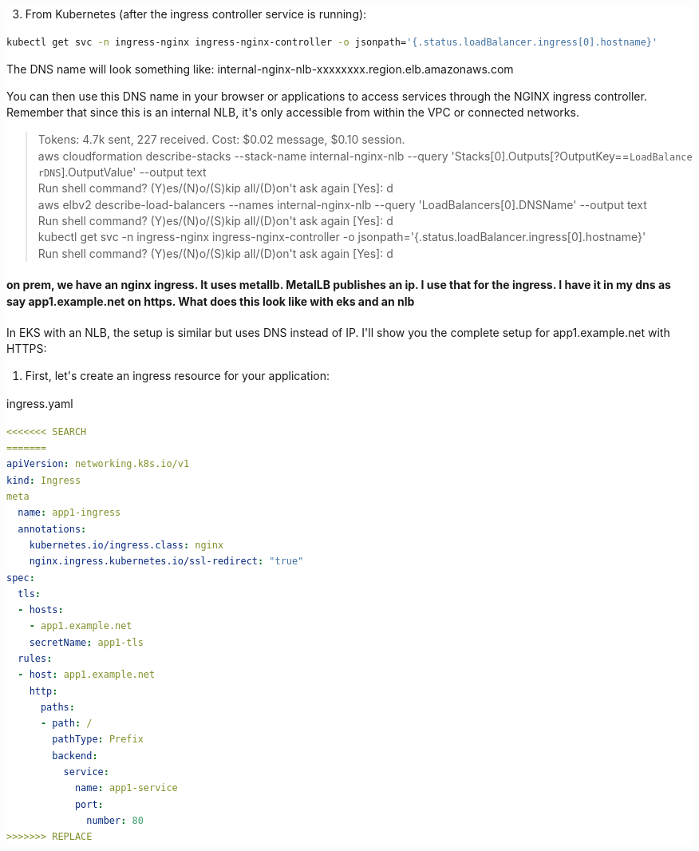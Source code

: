 3. From Kubernetes (after the ingress controller service is running):
```bash
kubectl get svc -n ingress-nginx ingress-nginx-controller -o jsonpath='{.status.loadBalancer.ingress[0].hostname}'
```

The DNS name will look something like: internal-nginx-nlb-xxxxxxxx.region.elb.amazonaws.com

You can then use this DNS name in your browser or applications to access services through the NGINX ingress controller. Remember that since this is an internal NLB, it's only accessible from within the VPC or connected networks.

> Tokens: 4.7k sent, 227 received. Cost: $0.02 message, $0.10 session.  
> aws cloudformation describe-stacks --stack-name internal-nginx-nlb --query 'Stacks[0].Outputs[?OutputKey==`LoadBalancerDNS`].OutputValue' --output text  
> Run shell command? (Y)es/(N)o/(S)kip all/(D)on't ask again [Yes]: d  
> aws elbv2 describe-load-balancers --names internal-nginx-nlb --query 'LoadBalancers[0].DNSName' --output text  
> Run shell command? (Y)es/(N)o/(S)kip all/(D)on't ask again [Yes]: d  
> kubectl get svc -n ingress-nginx ingress-nginx-controller -o jsonpath='{.status.loadBalancer.ingress[0].hostname}'  
> Run shell command? (Y)es/(N)o/(S)kip all/(D)on't ask again [Yes]: d  

#### on prem, we have an nginx ingress.  It uses metallb. MetalLB publishes an ip.  I use that for the ingress.  I  have it in my dns as say app1.example.net on https.  What does this look like with eks and an nlb  

In EKS with an NLB, the setup is similar but uses DNS instead of IP. I'll show you the complete setup for app1.example.net with HTTPS:

1. First, let's create an ingress resource for your application:

ingress.yaml
```yaml
<<<<<<< SEARCH
=======
apiVersion: networking.k8s.io/v1
kind: Ingress
meta
  name: app1-ingress
  annotations:
    kubernetes.io/ingress.class: nginx
    nginx.ingress.kubernetes.io/ssl-redirect: "true"
spec:
  tls:
  - hosts:
    - app1.example.net
    secretName: app1-tls
  rules:
  - host: app1.example.net
    http:
      paths:
      - path: /
        pathType: Prefix
        backend:
          service:
            name: app1-service
            port:
              number: 80
>>>>>>> REPLACE
```
